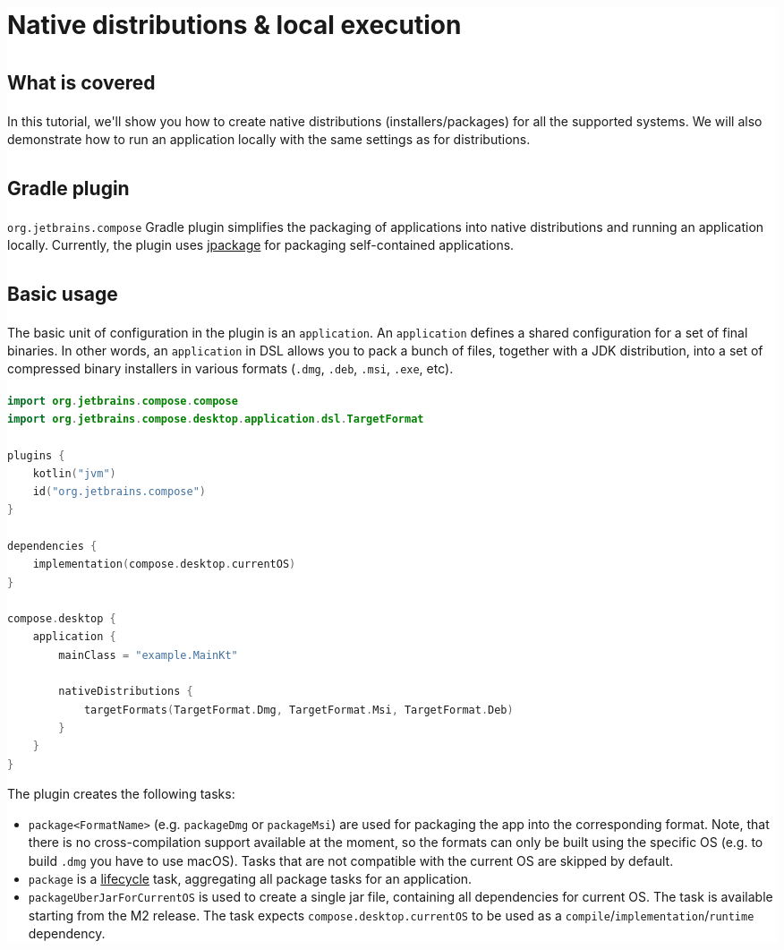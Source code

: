 # Native distributions & local execution

## What is covered

In this tutorial, we'll show you how to create native distributions (installers/packages) for all the supported systems.
We will also demonstrate how to run an application locally with the same settings as for distributions.

## Gradle plugin

`org.jetbrains.compose` Gradle plugin simplifies the packaging of applications into native distributions and running an application locally.
Currently, the plugin uses [jpackage](https://openjdk.java.net/jeps/343) for packaging self-contained applications.

## Basic usage

The basic unit of configuration in the plugin is an `application`.
An `application` defines a shared configuration for a set of final binaries. 
In other words, an `application` in DSL allows you to pack a bunch of files,
together with a JDK distribution, into a set of compressed binary installers
in various formats (`.dmg`, `.deb`, `.msi`, `.exe`, etc).

``` kotlin
import org.jetbrains.compose.compose
import org.jetbrains.compose.desktop.application.dsl.TargetFormat

plugins {
    kotlin("jvm")
    id("org.jetbrains.compose")
}

dependencies {
    implementation(compose.desktop.currentOS)
}

compose.desktop {
    application {
        mainClass = "example.MainKt"

        nativeDistributions {
            targetFormats(TargetFormat.Dmg, TargetFormat.Msi, TargetFormat.Deb)
        }
    }
}
```

The plugin creates the following tasks:
* `package<FormatName>` (e.g. `packageDmg` or `packageMsi`) are used for packaging the app into the corresponding format.
Note, that there is no cross-compilation support available at the moment,
so the formats can only be built using the specific OS (e.g. to build `.dmg` you have to use macOS).
Tasks that are not compatible with the current OS are skipped by default.
* `package` is a [lifecycle](https://docs.gradle.org/current/userguide/more_about_tasks.html#sec:lifecycle_tasks) task,
aggregating all package tasks for an application.
* `packageUberJarForCurrentOS` is used to create a single jar file, containing all dependencies for current OS. 
The task is available starting from the M2 release.
The task expects `compose.desktop.currentOS` to be used as a `compile`/`implementation`/`runtime` dependency.
